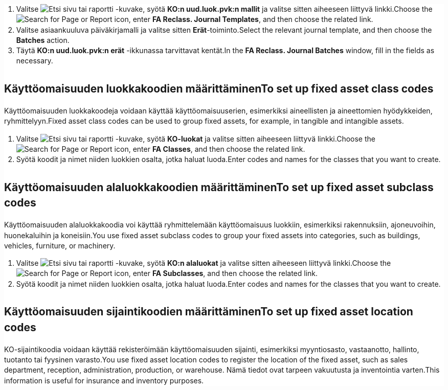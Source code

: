 1. <span data-ttu-id="1e921-151">Valitse ![Etsi sivu tai raportti](media/ui-search/search_small.png "Etsi sivu tai raportti -kuvake") -kuvake, syötä **KO:n uud.luok.pvk:n mallit** ja valitse sitten aiheeseen liittyvä linkki.</span><span class="sxs-lookup"><span data-stu-id="1e921-151">Choose the ![Search for Page or Report](media/ui-search/search_small.png "Search for Page or Report icon") icon, enter **FA Reclass. Journal Templates**, and then choose the related link.</span></span>  
2. <span data-ttu-id="1e921-152">Valitse asiaankuuluva päiväkirjamalli ja valitse sitten **Erät**-toiminto.</span><span class="sxs-lookup"><span data-stu-id="1e921-152">Select the relevant journal template, and then choose the **Batches** action.</span></span>
3. <span data-ttu-id="1e921-153">Täytä **KO:n uud.luok.pvk:n erät** -ikkunassa tarvittavat kentät.</span><span class="sxs-lookup"><span data-stu-id="1e921-153">In the **FA Reclass. Journal Batches** window, fill in the fields as necessary.</span></span>

## <a name="to-set-up-fixed-asset-class-codes"></a><span data-ttu-id="1e921-154">Käyttöomaisuuden luokkakoodien määrittäminen</span><span class="sxs-lookup"><span data-stu-id="1e921-154">To set up fixed asset class codes</span></span>
<span data-ttu-id="1e921-155">Käyttöomaisuuden luokkakoodeja voidaan käyttää käyttöomaisuuserien, esimerkiksi aineellisten ja aineettomien hyödykkeiden, ryhmittelyyn.</span><span class="sxs-lookup"><span data-stu-id="1e921-155">Fixed asset class codes can be used to group fixed assets, for example, in tangible and intangible assets.</span></span>

1. <span data-ttu-id="1e921-156">Valitse ![Etsi sivu tai raportti](media/ui-search/search_small.png "Etsi sivu tai raportti -kuvake") -kuvake, syötä **KO-luokat** ja valitse sitten aiheeseen liittyvä linkki.</span><span class="sxs-lookup"><span data-stu-id="1e921-156">Choose the ![Search for Page or Report](media/ui-search/search_small.png "Search for Page or Report icon") icon, enter **FA Classes**, and then choose the related link.</span></span>
2. <span data-ttu-id="1e921-157">Syötä koodit ja nimet niiden luokkien osalta, jotka haluat luoda.</span><span class="sxs-lookup"><span data-stu-id="1e921-157">Enter codes and names for the classes that you want to create.</span></span>

## <a name="to-set-up-fixed-asset-subclass-codes"></a><span data-ttu-id="1e921-158">Käyttöomaisuuden alaluokkakoodien määrittäminen</span><span class="sxs-lookup"><span data-stu-id="1e921-158">To set up fixed asset subclass codes</span></span>
<span data-ttu-id="1e921-159">Käyttöomaisuuden alaluokkakoodia voi käyttää ryhmittelemään käyttöomaisuus luokkiin, esimerkiksi rakennuksiin, ajoneuvoihin, huonekaluihin ja koneisiin.</span><span class="sxs-lookup"><span data-stu-id="1e921-159">You use fixed asset subclass codes to group your fixed assets into categories, such as buildings, vehicles, furniture, or machinery.</span></span>  

1. <span data-ttu-id="1e921-160">Valitse ![Etsi sivu tai raportti](media/ui-search/search_small.png "Etsi sivu tai raportti -kuvake") -kuvake, syötä **KO:n alaluokat** ja valitse sitten aiheeseen liittyvä linkki.</span><span class="sxs-lookup"><span data-stu-id="1e921-160">Choose the ![Search for Page or Report](media/ui-search/search_small.png "Search for Page or Report icon") icon, enter **FA Subclasses**, and then choose the related link.</span></span>
2. <span data-ttu-id="1e921-161">Syötä koodit ja nimet niiden luokkien osalta, jotka haluat luoda.</span><span class="sxs-lookup"><span data-stu-id="1e921-161">Enter codes and names for the classes that you want to create.</span></span>

## <a name="to-set-up-fixed-asset-location-codes"></a><span data-ttu-id="1e921-162">Käyttöomaisuuden sijaintikoodien määrittäminen</span><span class="sxs-lookup"><span data-stu-id="1e921-162">To set up fixed asset location codes</span></span>
<span data-ttu-id="1e921-163">KO-sijaintikoodia voidaan käyttää rekisteröimään käyttöomaisuuden sijainti, esimerkiksi myyntiosasto, vastaanotto, hallinto, tuotanto tai fyysinen varasto.</span><span class="sxs-lookup"><span data-stu-id="1e921-163">You use fixed asset location codes to register the location of the fixed asset, such as sales department, reception, administration, production, or warehouse.</span></span> <span data-ttu-id="1e921-164">Nämä tiedot ovat tarpeen vakuutusta ja inventointia varten.</span><span class="sxs-lookup"><span data-stu-id="1e921-164">This information is useful for insurance and inventory purposes.</span></span>
